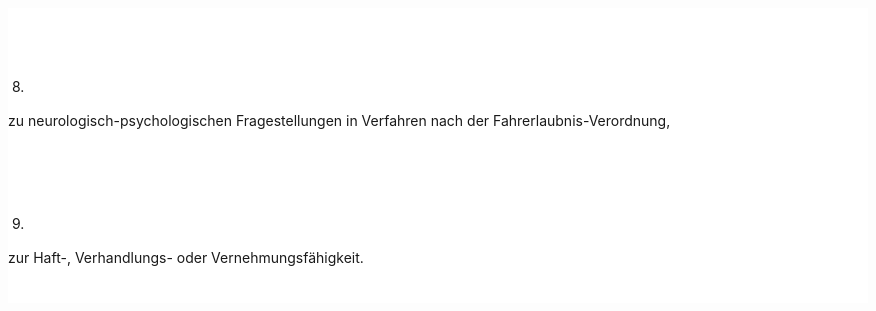 <td style align="center" valign="top" charoff="50">

 

</td>

</tr>

<tr>

<td style="border-right: 0.5pt solid ; " align="center" valign="top" charoff="50">

 

</td>

<td style align="left" valign="top" charoff="50">

 8.

</td>

<td style="border-right: 0.5pt solid ; " align="justify" valign="top" charoff="50">

zu neurologisch-psychologischen Fragestellungen in Verfahren nach der
Fahrerlaubnis-Verordnung,

</td>

<td style align="center" valign="top" charoff="50">

 

</td>

</tr>

<tr>

<td style="border-right: 0.5pt solid ; border-bottom: 0.5pt solid ; " align="center" valign="top" charoff="50">

 

</td>

<td style="border-bottom: 0.5pt solid ; " align="left" valign="top" charoff="50">

 9.

</td>

<td style="border-right: 0.5pt solid ; border-bottom: 0.5pt solid ; " align="justify" valign="top" charoff="50">

zur Haft-, Verhandlungs- oder Vernehmungsfähigkeit.

</td>

<td style="border-bottom: 0.5pt solid ; " align="center" valign="top" charoff="50">

 

</td>

</tr>

<tr>
